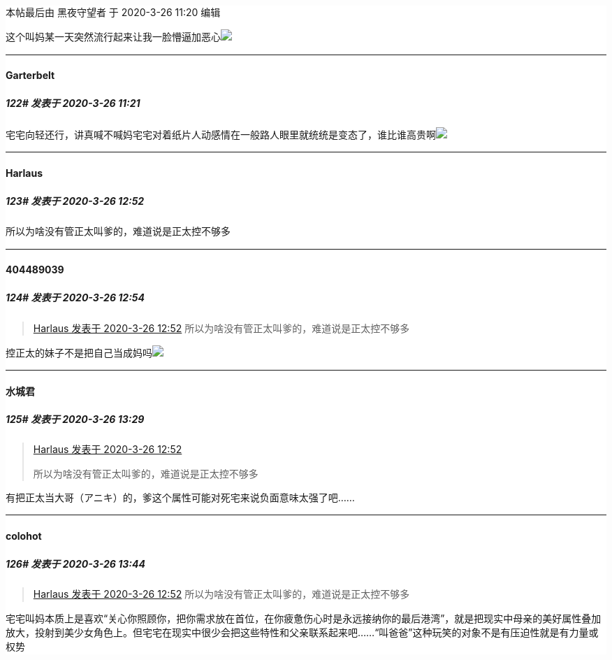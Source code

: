 
 本帖最后由 黑夜守望者 于 2020-3-26 11:20 编辑 

这个叫妈某一天突然流行起来让我一脸懵逼加恶心<img src="https://static.saraba1st.com/image/smiley/face2017/001.png" referrerpolicy="no-referrer">


-----

####  Garterbelt  
##### 122#       发表于 2020-3-26 11:21


宅宅向轻还行，讲真喊不喊妈宅宅对着纸片人动感情在一般路人眼里就统统是变态了，谁比谁高贵啊<img src="https://static.saraba1st.com/image/smiley/face2017/049.png" referrerpolicy="no-referrer">


-----

####  Harlaus  
##### 123#       发表于 2020-3-26 12:52


所以为啥没有管正太叫爹的，难道说是正太控不够多


-----

####  404489039  
##### 124#       发表于 2020-3-26 12:54


<blockquote><a href="httphttps://bbs.saraba1st.com/2b/forum.php?mod=redirect&amp;goto=findpost&amp;pid=46878482&amp;ptid=1920626" target="_blank">Harlaus 发表于 2020-3-26 12:52</a>
 所以为啥没有管正太叫爹的，难道说是正太控不够多</blockquote>
控正太的妹子不是把自己当成妈吗<img src="https://static.saraba1st.com/image/smiley/face2017/037.png" referrerpolicy="no-referrer">


-----

####  水城君  
##### 125#       发表于 2020-3-26 13:29


<blockquote><a href="httphttps://bbs.saraba1st.com/2b/forum.php?mod=redirect&amp;goto=findpost&amp;pid=46878482&amp;ptid=1920626" target="_blank">Harlaus 发表于 2020-3-26 12:52</a>

所以为啥没有管正太叫爹的，难道说是正太控不够多</blockquote>
有把正太当大哥（アニキ）的，爹这个属性可能对死宅来说负面意味太强了吧……


-----

####  colohot  
##### 126#       发表于 2020-3-26 13:44


<blockquote><a href="httphttps://bbs.saraba1st.com/2b/forum.php?mod=redirect&amp;goto=findpost&amp;pid=46878482&amp;ptid=1920626" target="_blank">Harlaus 发表于 2020-3-26 12:52</a>
所以为啥没有管正太叫爹的，难道说是正太控不够多</blockquote>
宅宅叫妈本质上是喜欢“关心你照顾你，把你需求放在首位，在你疲惫伤心时是永远接纳你的最后港湾”，就是把现实中母亲的美好属性叠加放大，投射到美少女角色上。但宅宅在现实中很少会把这些特性和父亲联系起来吧……“叫爸爸”这种玩笑的对象不是有压迫性就是有力量或权势

